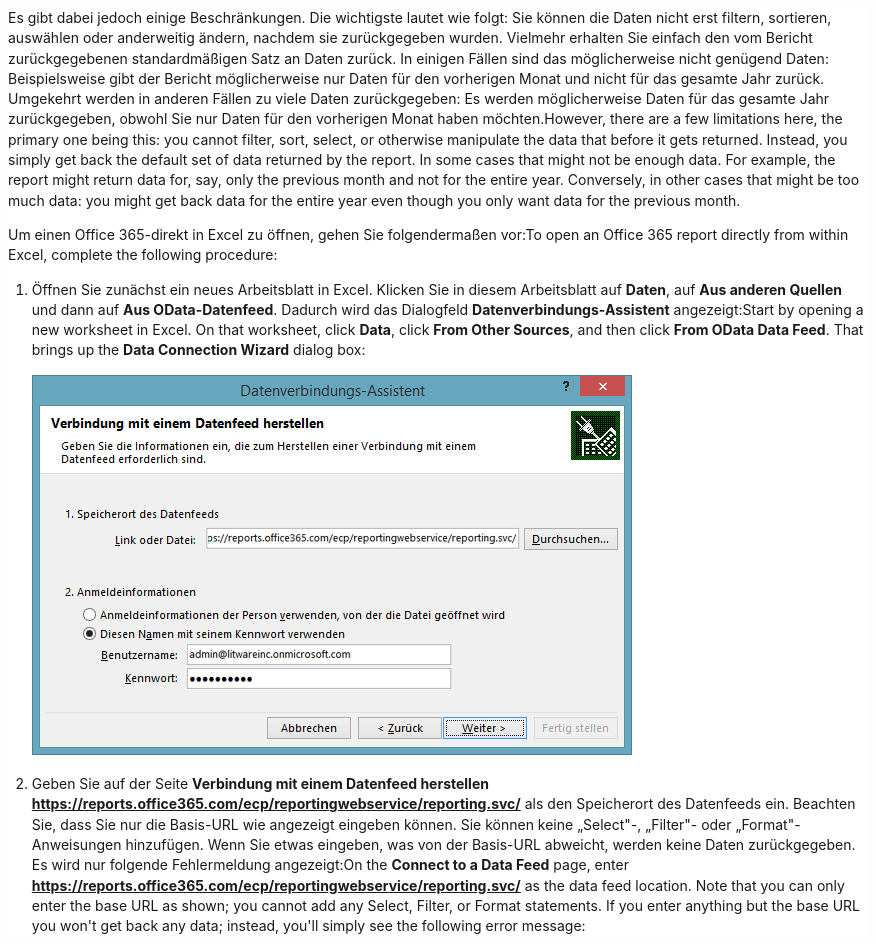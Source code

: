 <span data-ttu-id="e9f68-p107">Es gibt dabei jedoch einige Beschränkungen. Die wichtigste lautet wie folgt: Sie können die Daten nicht erst filtern, sortieren, auswählen oder anderweitig ändern, nachdem sie zurückgegeben wurden. Vielmehr erhalten Sie einfach den vom Bericht zurückgegebenen standardmäßigen Satz an Daten zurück. In einigen Fällen sind das möglicherweise nicht genügend Daten: Beispielsweise gibt der Bericht möglicherweise nur Daten für den vorherigen Monat und nicht für das gesamte Jahr zurück. Umgekehrt werden in anderen Fällen zu viele Daten zurückgegeben: Es werden möglicherweise Daten für das gesamte Jahr zurückgegeben, obwohl Sie nur Daten für den vorherigen Monat haben möchten.</span><span class="sxs-lookup"><span data-stu-id="e9f68-p107">However, there are a few limitations here, the primary one being this: you cannot filter, sort, select, or otherwise manipulate the data that before it gets returned. Instead, you simply get back the default set of data returned by the report. In some cases that might not be enough data. For example, the report might return data for, say, only the previous month and not for the entire year. Conversely, in other cases that might be too much data: you might get back data for the entire year even though you only want data for the previous month.</span></span>
  
<span data-ttu-id="e9f68-128">Um einen Office 365-direkt in Excel zu öffnen, gehen Sie folgendermaßen vor:</span><span class="sxs-lookup"><span data-stu-id="e9f68-128">To open an Office 365 report directly from within Excel, complete the following procedure:</span></span>
  
1. <span data-ttu-id="e9f68-p108">Öffnen Sie zunächst ein neues Arbeitsblatt in Excel. Klicken Sie in diesem Arbeitsblatt auf **Daten**, auf **Aus anderen Quellen** und dann auf **Aus OData-Datenfeed**. Dadurch wird das Dialogfeld **Datenverbindungs-Assistent** angezeigt:</span><span class="sxs-lookup"><span data-stu-id="e9f68-p108">Start by opening a new worksheet in Excel. On that worksheet, click **Data**, click **From Other Sources**, and then click **From OData Data Feed**. That brings up the **Data Connection Wizard** dialog box:</span></span>
    
     ![Beispiel für das Dialogfeld „Datenfeld“ im Datenverbindungs-Assistenten.](images/o365_reporting_connect_data_feed.png)
  
2. <span data-ttu-id="e9f68-p109">Geben Sie auf der Seite **Verbindung mit einem Datenfeed herstellen** **https://reports.office365.com/ecp/reportingwebservice/reporting.svc/** als den Speicherort des Datenfeeds ein. Beachten Sie, dass Sie nur die Basis-URL wie angezeigt eingeben können. Sie können keine „Select"-, „Filter"- oder „Format"-Anweisungen hinzufügen. Wenn Sie etwas eingeben, was von der Basis-URL abweicht, werden keine Daten zurückgegeben. Es wird nur folgende Fehlermeldung angezeigt:</span><span class="sxs-lookup"><span data-stu-id="e9f68-p109">On the **Connect to a Data Feed** page, enter **https://reports.office365.com/ecp/reportingwebservice/reporting.svc/** as the data feed location. Note that you can only enter the base URL as shown; you cannot add any Select, Filter, or Format statements. If you enter anything but the base URL you won't get back any data; instead, you'll simply see the following error message:</span></span>
    